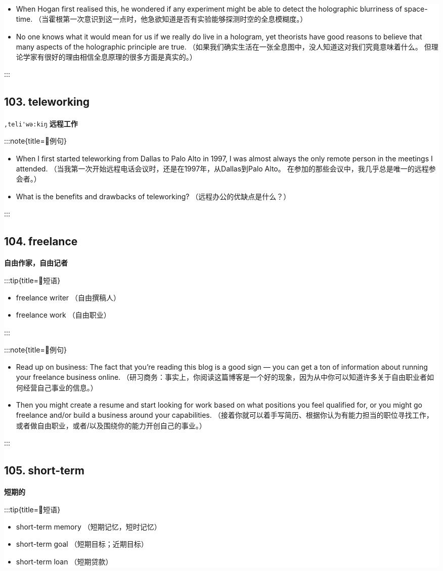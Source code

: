 - When Hogan first realised this, he wondered if any experiment might be able to detect the holographic blurriness of space-time. （当霍根第一次意识到这一点时，他急欲知道是否有实验能够探测时空的全息模糊度。）

- No one knows what it would mean for us if we really do live in a hologram, yet theorists have good reasons to believe that many aspects of the holographic principle are true. （如果我们确实生活在一张全息图中，没人知道这对我们究竟意味着什么。 但理论学家有很好的理由相信全息原理的很多方面是真实的。）

:::

## 103. teleworking

`,teli'wə:kiŋ`  **远程工作**

:::note{title=🎤例句}

- When I first started teleworking from Dallas to Palo Alto in 1997, I was almost always the only remote person in the meetings I attended. （当我第一次开始远程电话会议时，还是在1997年，从Dallas到Palo Alto。 在参加的那些会议中，我几乎总是唯一的远程参会者。）

- What is the benefits and drawbacks of teleworking? （远程办公的优缺点是什么？）

:::

## 104. freelance

**自由作家，自由记者**

:::tip{title=🤩短语}

- freelance writer （自由撰稿人）

- freelance work （自由职业）

:::

:::note{title=🎤例句}

- Read up on business: The fact that you’re reading this blog is a good sign — you can get a ton of information about running your freelance business online. （研习商务：事实上，你阅读这篇博客是一个好的现象，因为从中你可以知道许多关于自由职业者如何经营自己事业的信息。）

- Then you might create a resume and start looking for work based on what positions you feel qualified for, or you might go freelance and/or build a business around your capabilities. （接着你就可以着手写简历、根据你认为有能力担当的职位寻找工作，或者做自由职业，或者/以及围绕你的能力开创自己的事业。）

:::

## 105. short-term

**短期的**

:::tip{title=🤩短语}

- short-term memory （短期记忆，短时记忆）

- short-term goal （短期目标；近期目标）

- short-term loan （短期贷款）
